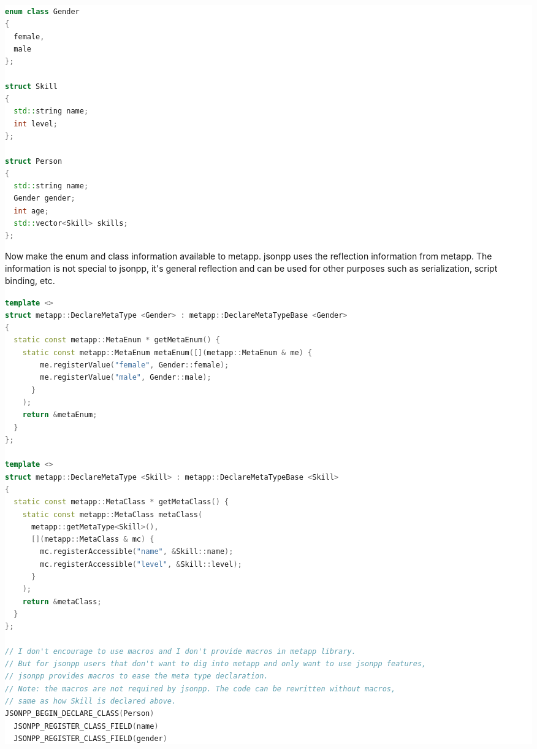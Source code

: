 ```c++
enum class Gender
{
  female,
  male
};

struct Skill
{
  std::string name;
  int level;
};

struct Person
{
  std::string name;
  Gender gender;
  int age;
  std::vector<Skill> skills;
};
```

Now make the enum and class information available to metapp. jsonpp uses the reflection information from metapp.
The information is not special to jsonpp, it's general reflection and can be used for other purposes such
as serialization, script binding, etc.

```c++
template <>
struct metapp::DeclareMetaType <Gender> : metapp::DeclareMetaTypeBase <Gender>
{
  static const metapp::MetaEnum * getMetaEnum() {
    static const metapp::MetaEnum metaEnum([](metapp::MetaEnum & me) {
        me.registerValue("female", Gender::female);
        me.registerValue("male", Gender::male);
      }
    );
    return &metaEnum;
  }
};

template <>
struct metapp::DeclareMetaType <Skill> : metapp::DeclareMetaTypeBase <Skill>
{
  static const metapp::MetaClass * getMetaClass() {
    static const metapp::MetaClass metaClass(
      metapp::getMetaType<Skill>(),
      [](metapp::MetaClass & mc) {
        mc.registerAccessible("name", &Skill::name);
        mc.registerAccessible("level", &Skill::level);
      }
    );
    return &metaClass;
  }
};

// I don't encourage to use macros and I don't provide macros in metapp library.
// But for jsonpp users that don't want to dig into metapp and only want to use jsonpp features,
// jsonpp provides macros to ease the meta type declaration.
// Note: the macros are not required by jsonpp. The code can be rewritten without macros,
// same as how Skill is declared above.
JSONPP_BEGIN_DECLARE_CLASS(Person)
  JSONPP_REGISTER_CLASS_FIELD(name)
  JSONPP_REGISTER_CLASS_FIELD(gender)
```